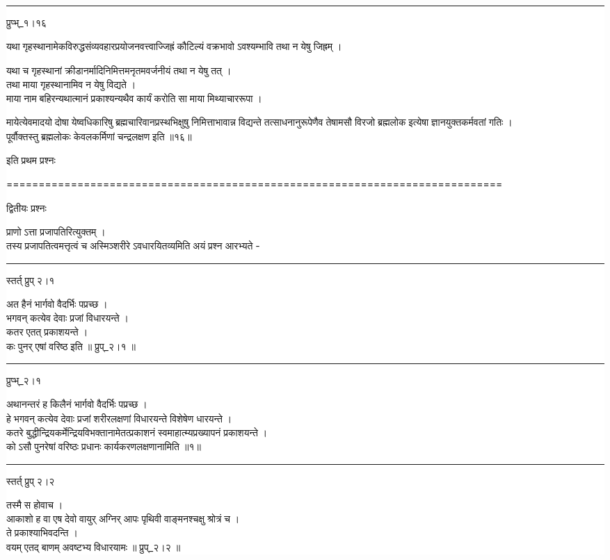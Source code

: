 ____________________  
  
  
प्रुप्भ्_१।१६  
  
यथा गृहस्थानामेकविरुद्धसंव्यवहारप्रयोजनवत्त्वाज्जिह्रं कौटिल्यं वक्रभावो ऽवश्यम्भावि तथा न येषु जिह्रम् ।  
  
यथा च गृहस्थानां क्रीडानर्मादिनिमित्तमनृतमवर्जनीयं तथा न येषु तत् ।  
तथा माया गृहस्थानामिव न येषु विद्यते ।  
माया नाम बहिरन्यथात्मानं प्रकाश्यन्यथैव कार्यं करोति सा माया मिथ्याचाररूपा ।  
  
मायेत्येवमादयो दोषा येष्वधिकारिषु ब्रह्मचारिवानप्रस्थभिक्षुषु निमित्ताभावान्न विद्यन्ते तत्साधनानुरूपेणैव तेषामसौ विरजो ब्रह्मलोक इत्येषा ज्ञानयुक्तकर्मवतां गतिः ।  
पूर्वौक्तस्तु ब्रह्मलोकः केवलकर्मिणां चन्द्रलक्षण इति ॥१६॥  
  
  
  
इति प्रथम प्रश्नः  
  
  
=============================================================================  
  
  
  
द्वितीयः प्रश्नः  
  
  
प्राणो ऽत्ता प्रजापतिरित्युक्तम् ।  
तस्य प्रजापतित्वमत्तृत्वं च अस्मिञ्शरीरे ऽवधारयितव्यमिति अयं प्रश्न आरभ्यते -  
  
  
  
_______________________________________________________________________  
  
  
  
स्तर्त् प्रुप् २।१  
  
अत हैनं भार्गवो वैदर्भिः पप्रच्छ ।  
भगवन् कत्येव देवाः प्रजां विधारयन्ते ।  
कतर एतत् प्रकाशयन्ते ।  
कः पुनर् एषां वरिष्ठ इति  ॥ प्रुप्_२।१ ॥  
  
  
  
____________________  
  
  
प्रुप्भ्_२।१  
  
अथानन्तरं ह किलैनं भार्गवो वैदर्भिः पप्रच्छ ।  
हे भगवन् कत्येव देवाः प्रजां शरीरलक्षणां विधारयन्ते विशेषेण धारयन्ते ।  
कतरे बुद्धीन्द्रियकर्मेन्द्रियविभक्तानामेतत्प्रकाशनं स्वमाहात्म्यप्रख्यापनं प्रकाशयन्ते ।  
को ऽसौ पुनरेषां वरिष्ठः प्रधानः कार्यकरणलक्षणानामिति ॥१॥  
  
  
  
_______________________________________________________________________  
  
  
  
स्तर्त् प्रुप् २।२  
  
तस्मै स होवाच ।  
आकाशो ह वा एष देवो वायुर् अग्निर् आपः पृथिवी वाङ्मनश्चक्षु श्रोत्रं च ।  
ते प्रकाश्याभिवदन्ति ।  
वयम् एतद् बाणम् अवष्टभ्य विधारयामः  ॥ प्रुप्_२।२ ॥  
  